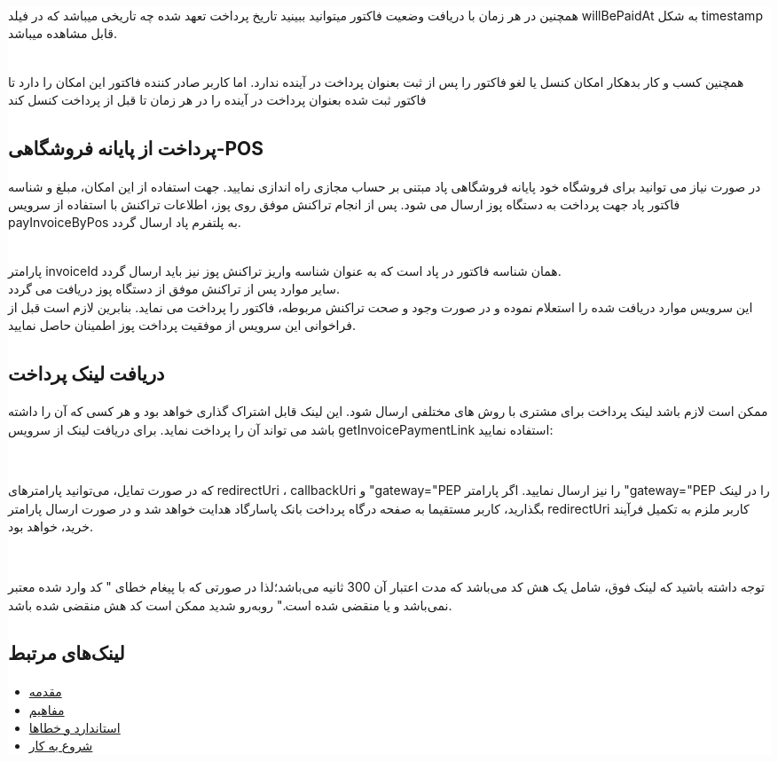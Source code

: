 همچنین در هر زمان با دریافت وضعیت فاکتور میتوانید ببینید تاریخ پرداخت تعهد شده چه تاریخی میباشد که در فیلد willBePaidAt  به شکل timestamp  قابل مشاهده میباشد.

<br/>
همچنین کسب و کار بدهکار امکان کنسل یا لغو فاکتور را پس از ثبت بعنوان پرداخت در آینده ندارد. اما کاربر صادر کننده فاکتور این امکان را دارد تا فاکتور ثبت شده بعنوان پرداخت در آینده را در هر زمان تا قبل از پرداخت کنسل کند 

<div class="box-end">
</div>


## پرداخت از پایانه فروشگاهی-POS

در صورت نیاز می توانید برای فروشگاه خود پایانه فروشگاهی پاد مبتنی بر حساب مجازی راه اندازی نمایید. جهت استفاده از این امکان، مبلغ و شناسه فاکتور پاد جهت پرداخت به دستگاه پوز ارسال می شود. پس از انجام تراکنش موفق روی پوز، اطلاعات تراکنش با استفاده از سرویس payInvoiceByPos به پلتفرم پاد ارسال گردد.

<br/>
پارامتر invoiceId همان شناسه فاکتور در پاد است که به عنوان شناسه واریز تراکنش پوز نیز باید ارسال گردد.

<br/>
سایر موارد پس از تراکنش موفق از دستگاه پوز دریافت می گردد.

<br/>
این سرویس موارد دریافت شده را استعلام نموده و در صورت وجود و صحت تراکنش مربوطه، فاکتور را پرداخت می نماید. بنابرین لازم است قبل از فراخوانی این سرویس از موفقیت پرداخت پوز اطمینان حاصل نمایید.

<div class="box-end">
</div>

## دریافت لینک پرداخت

ممکن است لازم باشد لینک پرداخت برای مشتری با روش های مختلفی ارسال شود. این لینک قابل اشتراک گذاری خواهد بود و هر کسی که آن را داشته باشد می تواند آن را پرداخت نماید. برای دریافت لینک از سرویس getInvoicePaymentLink استفاده نمایید:

<br/>

که در صورت تمایل، می‌توانید پارامترهای redirectUri ، callbackUri و "gateway="PEP را نیز ارسال نمایید. اگر پارامتر "gateway="PEP را در لینک بگذارید، کاربر مستقیما به صفحه درگاه پرداخت بانک پاسارگاد هدایت خواهد شد و در صورت ارسال پارامتر redirectUri کاربر ملزم به تکمیل فرآیند خرید، خواهد بود.

<br/>

توجه داشته باشید که لینک فوق، شامل یک هش کد می‌باشد که مدت اعتبار آن 300 ثانیه می‌باشد؛لذا در صورتی که با پیغام خطای " کد وارد شده معتبر نمی‌باشد و یا منقضی شده است." روبه‌رو شدید ممکن است کد هش منقضی شده باشد.

<div class="box-end">
</div>

## لینک‌های مرتبط

- [مقدمه](/app/documents/introduction/)
- [مفاهیم](/app/documents/concepts/)
- [استاندارد و خطاها](/app/documents/errors/)
- [شروع به کار](/app/documents/get-started/)

<div class="box-end">
</div>

